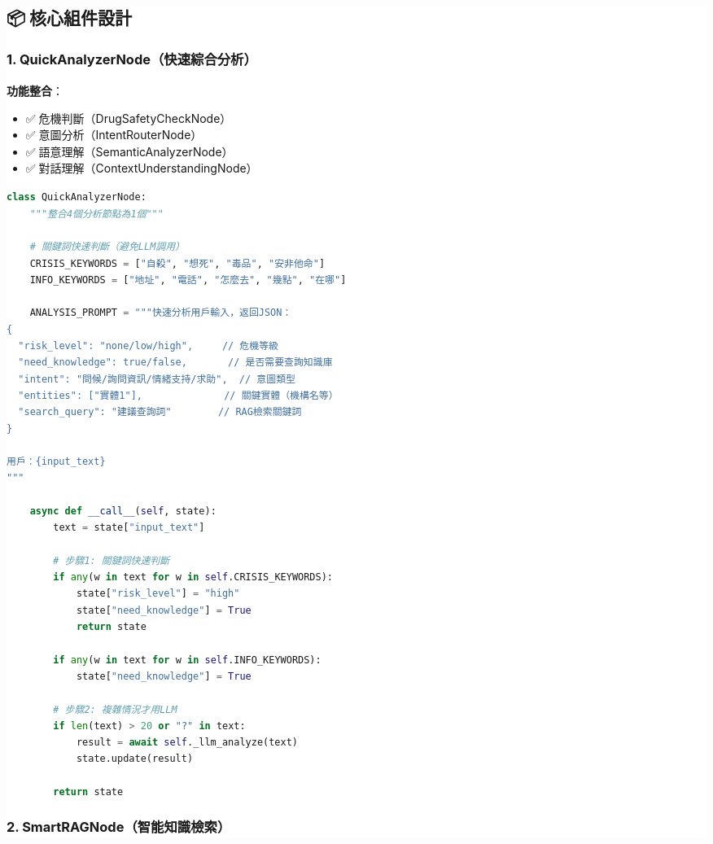 ## 📦 核心組件設計

### 1. QuickAnalyzerNode（快速綜合分析）

**功能整合**：
- ✅ 危機判斷（DrugSafetyCheckNode）
- ✅ 意圖分析（IntentRouterNode）
- ✅ 語意理解（SemanticAnalyzerNode）
- ✅ 對話理解（ContextUnderstandingNode）

```python
class QuickAnalyzerNode:
    """整合4個分析節點為1個"""
    
    # 關鍵詞快速判斷（避免LLM調用）
    CRISIS_KEYWORDS = ["自殺", "想死", "毒品", "安非他命"]
    INFO_KEYWORDS = ["地址", "電話", "怎麼去", "幾點", "在哪"]
    
    ANALYSIS_PROMPT = """快速分析用戶輸入，返回JSON：
{
  "risk_level": "none/low/high",     // 危機等級
  "need_knowledge": true/false,       // 是否需要查詢知識庫
  "intent": "問候/詢問資訊/情緒支持/求助",  // 意圖類型
  "entities": ["實體1"],              // 關鍵實體（機構名等）
  "search_query": "建議查詢詞"        // RAG檢索關鍵詞
}

用戶：{input_text}
"""

    async def __call__(self, state):
        text = state["input_text"]
        
        # 步驟1: 關鍵詞快速判斷
        if any(w in text for w in self.CRISIS_KEYWORDS):
            state["risk_level"] = "high"
            state["need_knowledge"] = True
            return state
            
        if any(w in text for w in self.INFO_KEYWORDS):
            state["need_knowledge"] = True
            
        # 步驟2: 複雜情況才用LLM
        if len(text) > 20 or "?" in text:
            result = await self._llm_analyze(text)
            state.update(result)
            
        return state
```

### 2. SmartRAGNode（智能知識檢索）
